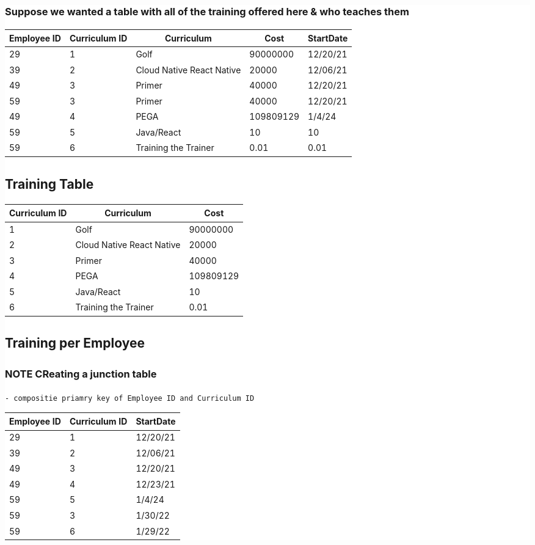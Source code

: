 ### Suppose we wanted a table with all of the training offered here & who teaches them

| Employee ID | Curriculum ID | Curriculum                | Cost      | StartDate |
| ----------- | ------------- | ------------------------- | --------- | --------- |
| 29          | 1             | Golf                      | 90000000  | 12/20/21  |
| 39          | 2             | Cloud Native React Native | 20000     | 12/06/21  |
| 49          | 3             | Primer                    | 40000     | 12/20/21  |
| 59          | 3             | Primer                    | 40000     | 12/20/21  |
| 49          | 4             | PEGA                      | 109809129 | 1/4/24    |
| 59          | 5             | Java/React                | 10        | 10        |
| 59          | 6             | Training the Trainer      | 0.01      | 0.01      |

## Training Table

| Curriculum ID | Curriculum                | Cost      |
| ------------- | ------------------------- | --------- |
| 1             | Golf                      | 90000000  |
| 2             | Cloud Native React Native | 20000     |
| 3             | Primer                    | 40000     |
| 4             | PEGA                      | 109809129 |
| 5             | Java/React                | 10        |
| 6             | Training the Trainer      | 0.01      |

## Training per Employee

### NOTE CReating a junction table

    - compositie priamry key of Employee ID and Curriculum ID

| Employee ID | Curriculum ID | StartDate |
| ----------- | ------------- | --------- |
| 29          | 1             | 12/20/21  |
| 39          | 2             | 12/06/21  |
| 49          | 3             | 12/20/21  |
| 49          | 4             | 12/23/21  |
| 59          | 5             | 1/4/24    |
| 59          | 3             | 1/30/22   |
| 59          | 6             | 1/29/22   |

